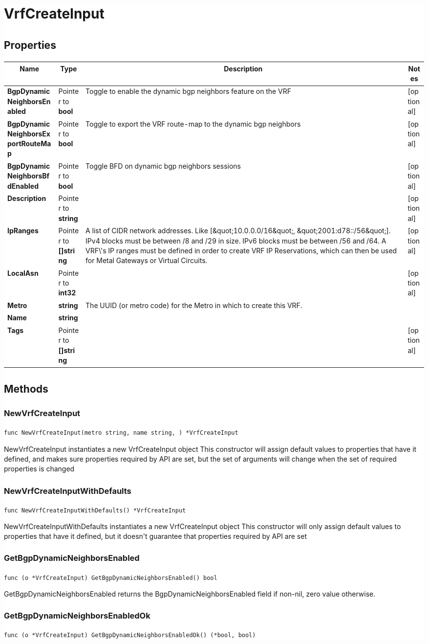 # VrfCreateInput

## Properties

Name | Type | Description | Notes
------------ | ------------- | ------------- | -------------
**BgpDynamicNeighborsEnabled** | Pointer to **bool** | Toggle to enable the dynamic bgp neighbors feature on the VRF | [optional] 
**BgpDynamicNeighborsExportRouteMap** | Pointer to **bool** | Toggle to export the VRF route-map to the dynamic bgp neighbors | [optional] 
**BgpDynamicNeighborsBfdEnabled** | Pointer to **bool** | Toggle BFD on dynamic bgp neighbors sessions | [optional] 
**Description** | Pointer to **string** |  | [optional] 
**IpRanges** | Pointer to **[]string** | A list of CIDR network addresses. Like [\&quot;10.0.0.0/16\&quot;, \&quot;2001:d78::/56\&quot;]. IPv4 blocks must be between /8 and /29 in size. IPv6 blocks must be between /56 and /64. A VRF\\&#39;s IP ranges must be defined in order to create VRF IP Reservations, which can then be used for Metal Gateways or Virtual Circuits. | [optional] 
**LocalAsn** | Pointer to **int32** |  | [optional] 
**Metro** | **string** | The UUID (or metro code) for the Metro in which to create this VRF. | 
**Name** | **string** |  | 
**Tags** | Pointer to **[]string** |  | [optional] 

## Methods

### NewVrfCreateInput

`func NewVrfCreateInput(metro string, name string, ) *VrfCreateInput`

NewVrfCreateInput instantiates a new VrfCreateInput object
This constructor will assign default values to properties that have it defined,
and makes sure properties required by API are set, but the set of arguments
will change when the set of required properties is changed

### NewVrfCreateInputWithDefaults

`func NewVrfCreateInputWithDefaults() *VrfCreateInput`

NewVrfCreateInputWithDefaults instantiates a new VrfCreateInput object
This constructor will only assign default values to properties that have it defined,
but it doesn't guarantee that properties required by API are set

### GetBgpDynamicNeighborsEnabled

`func (o *VrfCreateInput) GetBgpDynamicNeighborsEnabled() bool`

GetBgpDynamicNeighborsEnabled returns the BgpDynamicNeighborsEnabled field if non-nil, zero value otherwise.

### GetBgpDynamicNeighborsEnabledOk

`func (o *VrfCreateInput) GetBgpDynamicNeighborsEnabledOk() (*bool, bool)`
